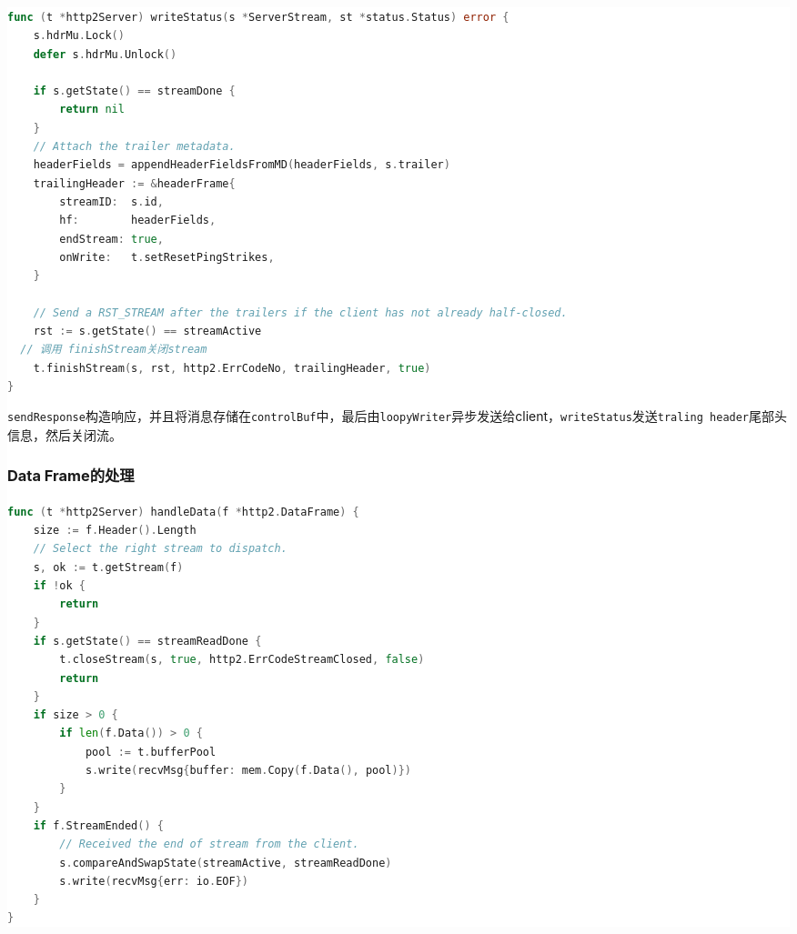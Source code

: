 ```go
func (t *http2Server) writeStatus(s *ServerStream, st *status.Status) error {
	s.hdrMu.Lock()
	defer s.hdrMu.Unlock()

	if s.getState() == streamDone {
		return nil
	}
	// Attach the trailer metadata.
	headerFields = appendHeaderFieldsFromMD(headerFields, s.trailer)
	trailingHeader := &headerFrame{
		streamID:  s.id,
		hf:        headerFields,
		endStream: true,
		onWrite:   t.setResetPingStrikes,
	}

	// Send a RST_STREAM after the trailers if the client has not already half-closed.
	rst := s.getState() == streamActive
  // 调用 finishStream关闭stream
	t.finishStream(s, rst, http2.ErrCodeNo, trailingHeader, true)
}
```

`sendResponse`构造响应，并且将消息存储在`controlBuf`中，最后由`loopyWriter`异步发送给client，`writeStatus`发送`traling header`尾部头信息，然后关闭流。

### Data Frame的处理

```go
func (t *http2Server) handleData(f *http2.DataFrame) {
	size := f.Header().Length
	// Select the right stream to dispatch.
	s, ok := t.getStream(f)
	if !ok {
		return
	}
	if s.getState() == streamReadDone {
		t.closeStream(s, true, http2.ErrCodeStreamClosed, false)
		return
	}
	if size > 0 {
		if len(f.Data()) > 0 {
			pool := t.bufferPool
			s.write(recvMsg{buffer: mem.Copy(f.Data(), pool)})
		}
	}
	if f.StreamEnded() {
		// Received the end of stream from the client.
		s.compareAndSwapState(streamActive, streamReadDone)
		s.write(recvMsg{err: io.EOF})
	}
}
```
